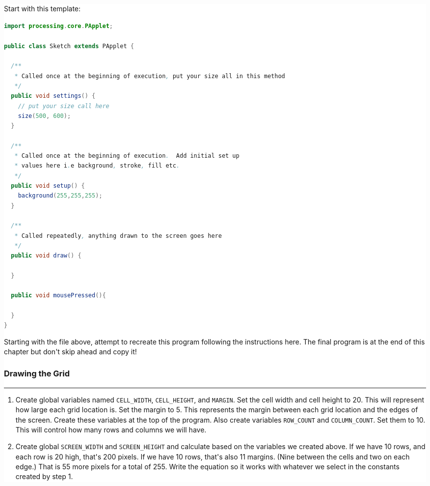 Start with this template:

```java
import processing.core.PApplet;

public class Sketch extends PApplet {
	
  /**
   * Called once at the beginning of execution, put your size all in this method
   */
  public void settings() {
    // put your size call here
    size(500, 600);
  }

  /** 
   * Called once at the beginning of execution.  Add initial set up
   * values here i.e background, stroke, fill etc.
   */
  public void setup() {
    background(255,255,255);
  }

  /**
   * Called repeatedly, anything drawn to the screen goes here
   */
  public void draw() {
	  
  }

  public void mousePressed(){
    
  }
}
```

Starting with the file above, attempt to recreate this program
following the instructions here. The final program is at the end of this
chapter but don't skip ahead and copy it! 

### Drawing the Grid
------

1. Create global variables named ``CELL_WIDTH``, ``CELL_HEIGHT``, and ``MARGIN``. Set the cell width
   and cell height to 20. This will represent how large each grid location is. Set
   the margin to 5. This represents the margin between each grid location and
   the edges of the screen. Create these variables at the top of the program.
   Also create variables ``ROW_COUNT`` and ``COLUMN_COUNT``. Set them to 10.
   This will control how many rows and columns we will have.
   
3. Create global ``SCREEN_WIDTH`` and ``SCREEN_HEIGHT``  and calculate  based on the variables we
   created above. If we have 10 rows, and each row is 20 high, that's 200 pixels.
   If we have 10 rows, that's also 11 margins. (Nine between the cells and two on
   each edge.) That is 55 more pixels for a total of 255. Write the equation
   so it works with whatever we select in the constants created by step 1.
   